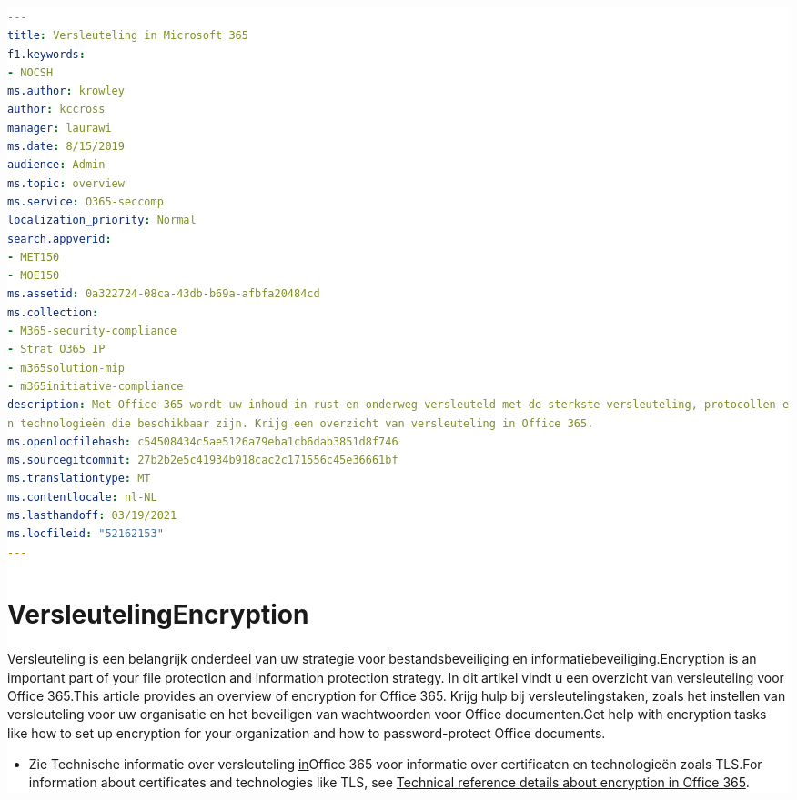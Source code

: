```yaml
---
title: Versleuteling in Microsoft 365
f1.keywords:
- NOCSH
ms.author: krowley
author: kccross
manager: laurawi
ms.date: 8/15/2019
audience: Admin
ms.topic: overview
ms.service: O365-seccomp
localization_priority: Normal
search.appverid:
- MET150
- MOE150
ms.assetid: 0a322724-08ca-43db-b69a-afbfa20484cd
ms.collection:
- M365-security-compliance
- Strat_O365_IP
- m365solution-mip
- m365initiative-compliance
description: Met Office 365 wordt uw inhoud in rust en onderweg versleuteld met de sterkste versleuteling, protocollen en technologieën die beschikbaar zijn. Krijg een overzicht van versleuteling in Office 365.
ms.openlocfilehash: c54508434c5ae5126a79eba1cb6dab3851d8f746
ms.sourcegitcommit: 27b2b2e5c41934b918cac2c171556c45e36661bf
ms.translationtype: MT
ms.contentlocale: nl-NL
ms.lasthandoff: 03/19/2021
ms.locfileid: "52162153"
---
```

# <a name="encryption"></a><span data-ttu-id="38a4b-104">Versleuteling</span><span class="sxs-lookup"><span data-stu-id="38a4b-104">Encryption</span></span>

<span data-ttu-id="38a4b-105">Versleuteling is een belangrijk onderdeel van uw strategie voor bestandsbeveiliging en informatiebeveiliging.</span><span class="sxs-lookup"><span data-stu-id="38a4b-105">Encryption is an important part of your file protection and information protection strategy.</span></span> <span data-ttu-id="38a4b-106">In dit artikel vindt u een overzicht van versleuteling voor Office 365.</span><span class="sxs-lookup"><span data-stu-id="38a4b-106">This article provides an overview of encryption for Office 365.</span></span> <span data-ttu-id="38a4b-107">Krijg hulp bij versleutelingstaken, zoals het instellen van versleuteling voor uw organisatie en het beveiligen van wachtwoorden voor Office documenten.</span><span class="sxs-lookup"><span data-stu-id="38a4b-107">Get help with encryption tasks like how to set up encryption for your organization and how to password-protect Office documents.</span></span>
  
- <span data-ttu-id="38a4b-108">Zie Technische informatie over versleuteling [in](technical-reference-details-about-encryption.md)Office 365 voor informatie over certificaten en technologieën zoals TLS.</span><span class="sxs-lookup"><span data-stu-id="38a4b-108">For information about certificates and technologies like TLS, see [Technical reference details about encryption in Office 365](technical-reference-details-about-encryption.md).</span></span>
